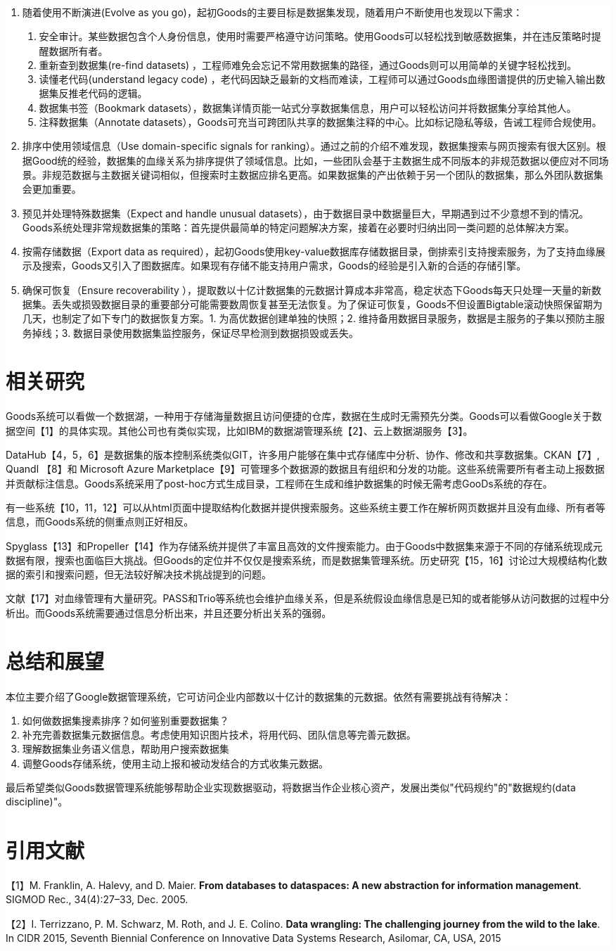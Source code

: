 1. 随着使用不断演进(Evolve as you go)，起初Goods的主要目标是数据集发现，随着用户不断使用也发现以下需求：

   1. 安全审计。某些数据包含个人身份信息，使用时需要严格遵守访问策略。使用Goods可以轻松找到敏感数据集，并在违反策略时提醒数据所有者。
   2. 重新查到数据集(re-find datasets) ，工程师难免会忘记不常用数据集的路径，通过Goods则可以用简单的关键字轻松找到。
   3. 读懂老代码(understand legacy code) ，老代码因缺乏最新的文档而难读，工程师可以通过Goods血缘图谱提供的历史输入输出数据集反推老代码的逻辑。
   4. 数据集书签（Bookmark datasets），数据集详情页能一站式分享数据集信息，用户可以轻松访问并将数据集分享给其他人。
   5. 注释数据集（Annotate datasets），Goods可充当可跨团队共享的数据集注释的中心。比如标记隐私等级，告诫工程师合规使用。
2. 排序中使用领域信息（Use domain-specific signals for ranking）。通过之前的介绍不难发现，数据集搜索与网页搜索有很大区别。根据Good统的经验，数据集的血缘关系为排序提供了领域信息。比如，一些团队会基于主数据生成不同版本的非规范数据以便应对不同场景。非规范数据与主数据关键词相似，但搜索时主数据应排名更高。如果数据集的产出依赖于另一个团队的数据集，那么外团队数据集会更加重要。
3. 预见并处理特殊数据集（Expect and handle unusual datasets），由于数据目录中数据量巨大，早期遇到过不少意想不到的情况。Goods系统处理非常规数据集的策略：首先提供最简单的特定问题解决方案，接着在必要时归纳出同一类问题的总体解决方案。
4. 按需存储数据（Export data as required），起初Goods使用key-value数据库存储数据目录，倒排索引支持搜索服务，为了支持血缘展示及搜索，Goods又引入了图数据库。如果现有存储不能支持用户需求，Goods的经验是引入新的合适的存储引擎。
5. 确保可恢复（Ensure recoverability ），提取数以十亿计数据集的元数据计算成本非常高，稳定状态下Goods每天只处理一天量的新数据集。丢失或损毁数据目录的重要部分可能需要数周恢复甚至无法恢复。为了保证可恢复，Goods不但设置Bigtable滚动快照保留期为几天，也制定了如下专门的数据恢复方案。1. 为高优数据创建单独的快照；2. 维持备用数据目录服务，数据是主服务的子集以预防主服务掉线；3. 数据目录使用数据集监控服务，保证尽早检测到数据损毁或丢失。

# 相关研究

Goods系统可以看做一个数据湖，一种用于存储海量数据且访问便捷的仓库，数据在生成时无需预先分类。Goods可以看做Google关于数据空间【1】的具体实现。其他公司也有类似实现，比如IBM的数据湖管理系统【2】、云上数据湖服务【3】。

DataHub【4，5，6】是数据集的版本控制系统类似GIT，许多用户能够在集中式存储库中分析、协作、修改和共享数据集。CKAN【7】, Quandl 【8】和 Microsoft Azure Marketplace【9】可管理多个数据源的数据且有组织和分发的功能。这些系统需要所有者主动上报数据并贡献标注信息。Goods系统采用了post-hoc方式生成目录，工程师在生成和维护数据集的时候无需考虑GooDs系统的存在。

有一些系统【10，11，12】可以从html页面中提取结构化数据并提供搜索服务。这些系统主要工作在解析网页数据并且没有血缘、所有者等信息，而Goods系统的侧重点则正好相反。

Spyglass【13】和Propeller【14】作为存储系统并提供了丰富且高效的文件搜索能力。由于Goods中数据集来源于不同的存储系统现成元数据有限，搜索也面临巨大挑战。但Goods的定位并不仅仅是搜索系统，而是数据集管理系统。历史研究【15，16】讨论过大规模结构化数据的索引和搜索问题，但无法较好解决技术挑战提到的问题。

文献【17】对血缘管理有大量研究。PASS和Trio等系统也会维护血缘关系，但是系统假设血缘信息是已知的或者能够从访问数据的过程中分析出。而Goods系统需要通过信息分析出来，并且还要分析出关系的强弱。

# 总结和展望

本位主要介绍了Google数据管理系统，它可访问企业内部数以十亿计的数据集的元数据。依然有需要挑战有待解决：

1. 如何做数据集搜素排序？如何鉴别重要数据集？
2. 补充完善数据集元数据信息。考虑使用知识图片技术，将用代码、团队信息等完善元数据。
3. 理解数据集业务语义信息，帮助用户搜索数据集
4. 调整Goods存储系统，使用主动上报和被动发结合的方式收集元数据。

最后希望类似Goods数据管理系统能够帮助企业实现数据驱动，将数据当作企业核心资产，发展出类似"代码规约"的"数据规约(data discipline)"。

# 引用文献

【1】M. Franklin, A. Halevy, and D. Maier. **From databases to dataspaces: A new abstraction for information management**. SIGMOD Rec., 34(4):27–33, Dec. 2005.

【2】I. Terrizzano, P. M. Schwarz, M. Roth, and J. E. Colino. **Data wrangling: The challenging journey from the wild to the lake**. In CIDR 2015, Seventh Biennial Conference on Innovative Data Systems Research, Asilomar, CA, USA, 2015
